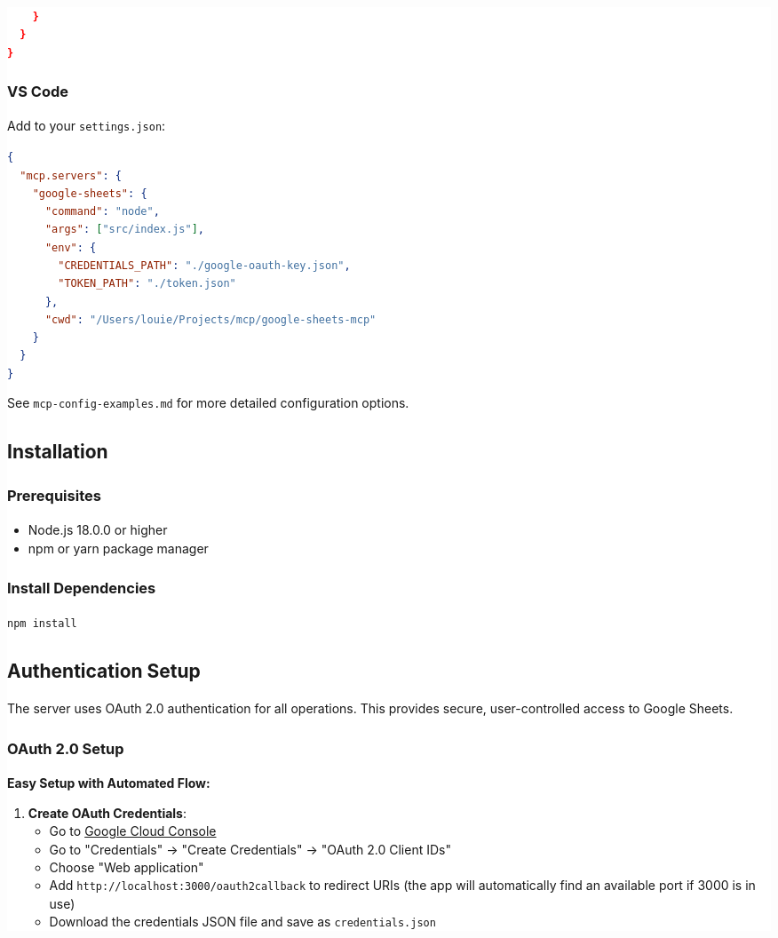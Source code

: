 ```json
    }
  }
}
```

### VS Code
Add to your `settings.json`:
```json
{
  "mcp.servers": {
    "google-sheets": {
      "command": "node",
      "args": ["src/index.js"],
      "env": {
        "CREDENTIALS_PATH": "./google-oauth-key.json",
        "TOKEN_PATH": "./token.json"
      },
      "cwd": "/Users/louie/Projects/mcp/google-sheets-mcp"
    }
  }
}
```

See `mcp-config-examples.md` for more detailed configuration options.

## Installation

### Prerequisites
- Node.js 18.0.0 or higher
- npm or yarn package manager

### Install Dependencies
```bash
npm install
```

## Authentication Setup

The server uses OAuth 2.0 authentication for all operations. This provides secure, user-controlled access to Google Sheets.

### OAuth 2.0 Setup

**Easy Setup with Automated Flow:**

1. **Create OAuth Credentials**:
   - Go to [Google Cloud Console](https://console.cloud.google.com/)
   - Go to "Credentials" → "Create Credentials" → "OAuth 2.0 Client IDs"
   - Choose "Web application"
   - Add `http://localhost:3000/oauth2callback` to redirect URIs (the app will automatically find an available port if 3000 is in use)
   - Download the credentials JSON file and save as `credentials.json`
